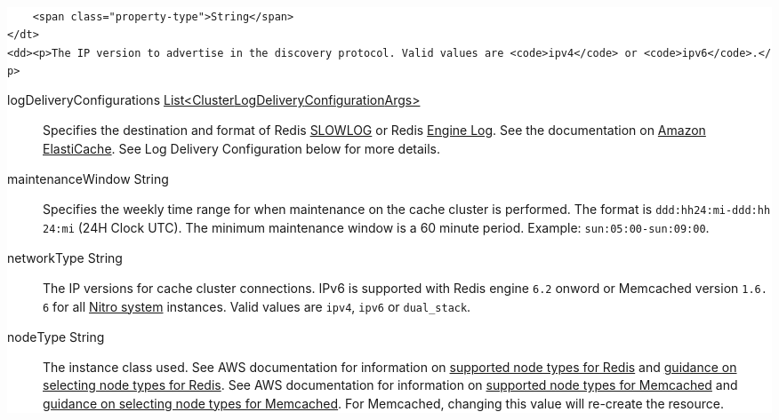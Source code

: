         <span class="property-type">String</span>
    </dt>
    <dd><p>The IP version to advertise in the discovery protocol. Valid values are <code>ipv4</code> or <code>ipv6</code>.</p>
</dd><dt class="property-optional"
            title="Optional">
        <span id="logdeliveryconfigurations_java">
<a data-swiftype-name="resource-property" data-swiftype-type="text" href="#logdeliveryconfigurations_java" style="color: inherit; text-decoration: inherit;">log<wbr>Delivery<wbr>Configurations</a>
</span>
        <span class="property-indicator"></span>
        <span class="property-type"><a href="#clusterlogdeliveryconfiguration">List&lt;Cluster<wbr>Log<wbr>Delivery<wbr>Configuration<wbr>Args&gt;</a></span>
    </dt>
    <dd><p>Specifies the destination and format of Redis <a href="https://redis.io/commands/slowlog">SLOWLOG</a> or Redis <a href="https://docs.aws.amazon.com/AmazonElastiCache/latest/red-ug/Log_Delivery.html#Log_contents-engine-log">Engine Log</a>. See the documentation on <a href="https://docs.aws.amazon.com/AmazonElastiCache/latest/red-ug/Log_Delivery.html">Amazon ElastiCache</a>. See Log Delivery Configuration below for more details.</p>
</dd><dt class="property-optional"
            title="Optional">
        <span id="maintenancewindow_java">
<a data-swiftype-name="resource-property" data-swiftype-type="text" href="#maintenancewindow_java" style="color: inherit; text-decoration: inherit;">maintenance<wbr>Window</a>
</span>
        <span class="property-indicator"></span>
        <span class="property-type">String</span>
    </dt>
    <dd><p>Specifies the weekly time range for when maintenance
on the cache cluster is performed. The format is <code>ddd:hh24:mi-ddd:hh24:mi</code> (24H Clock UTC).
The minimum maintenance window is a 60 minute period. Example: <code>sun:05:00-sun:09:00</code>.</p>
</dd><dt class="property-optional property-replacement"
            title="Optional">
        <span id="networktype_java">
<a data-swiftype-name="resource-property" data-swiftype-type="text" href="#networktype_java" style="color: inherit; text-decoration: inherit;">network<wbr>Type</a>
</span>
        <span class="property-indicator"></span>
        <span class="property-type">String</span>
    </dt>
    <dd><p>The IP versions for cache cluster connections. IPv6 is supported with Redis engine <code>6.2</code> onword or Memcached version <code>1.6.6</code> for all <a href="https://aws.amazon.com/ec2/nitro/">Nitro system</a> instances. Valid values are <code>ipv4</code>, <code>ipv6</code> or <code>dual_stack</code>.</p>
</dd><dt class="property-optional"
            title="Optional">
        <span id="nodetype_java">
<a data-swiftype-name="resource-property" data-swiftype-type="text" href="#nodetype_java" style="color: inherit; text-decoration: inherit;">node<wbr>Type</a>
</span>
        <span class="property-indicator"></span>
        <span class="property-type">String</span>
    </dt>
    <dd><p>The instance class used. See AWS documentation for information on <a href="https://docs.aws.amazon.com/AmazonElastiCache/latest/red-ug/CacheNodes.SupportedTypes.html">supported node types for Redis</a> and <a href="https://docs.aws.amazon.com/AmazonElastiCache/latest/red-ug/nodes-select-size.html">guidance on selecting node types for Redis</a>. See AWS documentation for information on <a href="https://docs.aws.amazon.com/AmazonElastiCache/latest/mem-ug/CacheNodes.SupportedTypes.html">supported node types for Memcached</a> and <a href="https://docs.aws.amazon.com/AmazonElastiCache/latest/mem-ug/nodes-select-size.html">guidance on selecting node types for Memcached</a>. For Memcached, changing this value will re-create the resource.</p>
</dd><dt class="property-optional"
